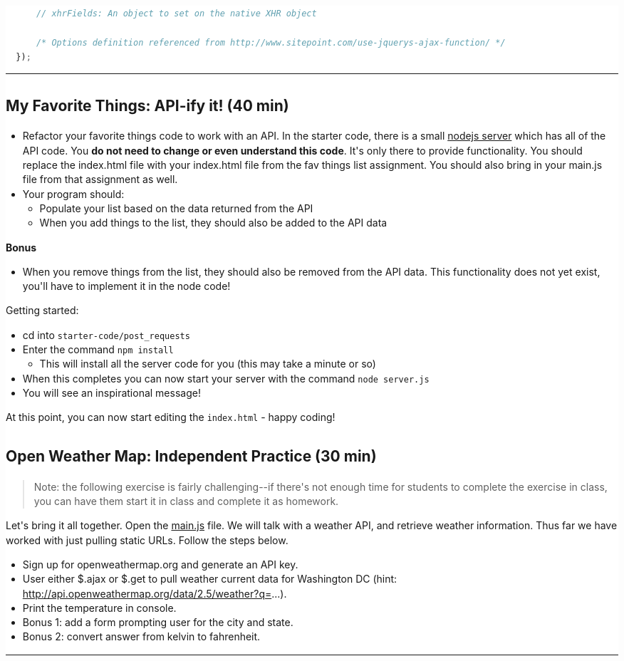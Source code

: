 ```js
      // xhrFields: An object to set on the native XHR object

      /* Options definition referenced from http://www.sitepoint.com/use-jquerys-ajax-function/ */
  });
```
---

<a name = "lab1"></a>
## My Favorite Things: API-ify it! (40 min)

- Refactor your favorite things code to work with an API. In the starter code,
there is a small [nodejs server](starter-code/post_requests/server.js) which
has all of the API code. You **do not need to change or even understand this code**.
It's only there to provide functionality. You should replace the index.html
file with your index.html file from the fav things list assignment. You
should also bring in your main.js file from that assignment as well.
- Your program should:
  - Populate your list based on the data returned from the API
  - When you add things to the list, they should also be added to the API data

**Bonus**
  - When you remove things from the list, they should also be removed from
  the API data. This functionality does not yet exist, you'll have to
  implement it in the node code!


Getting started:

- cd into `starter-code/post_requests`
- Enter the command `npm install`
  - This will install all the server code for you (this may take a minute or so)
- When this completes you can now start your server with the command `node server.js`
- You will see an inspirational message!

At this point, you can now start editing the `index.html` - happy coding!


<a name = "lab2"></a>
## Open Weather Map: Independent Practice (30 min)

> Note: the following exercise is fairly challenging--if there's not enough
time for students to complete the exercise in class, you can have them start
it in class and complete it as homework.

Let's bring it all together. Open the [main.js](starter-code/jquery_ajax/main.js)
file. We will talk with a weather API, and retrieve weather information. Thus
far we have worked with just pulling static URLs. Follow the steps below.

  - Sign up for openweathermap.org and generate an API key.
  - User either $.ajax or $.get to pull weather current data for Washington DC (hint: http://api.openweathermap.org/data/2.5/weather?q=...).
  - Print the temperature in console.
  - Bonus 1: add a form prompting user for the city and state.
  - Bonus 2: convert answer from kelvin to fahrenheit.

---